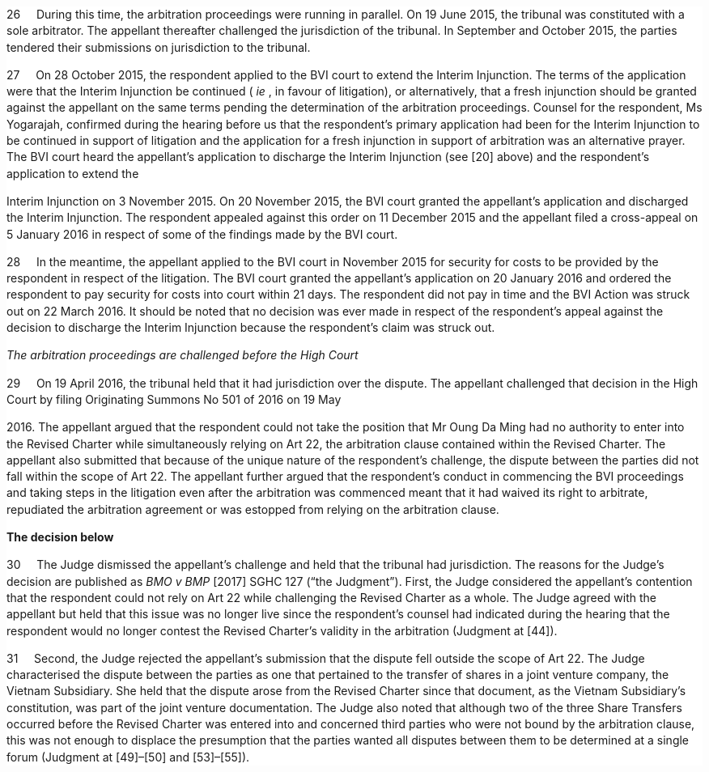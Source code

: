 26     During this time, the arbitration proceedings were running in parallel. On 19 June 2015, the tribunal was constituted with a sole arbitrator. The appellant thereafter challenged the jurisdiction of the tribunal. In September and October 2015, the parties tendered their submissions on jurisdiction to the tribunal. 

27     On 28 October 2015, the respondent applied to the BVI court to extend the Interim Injunction. The terms of the application were that the Interim Injunction be continued ( _ie_ , in favour of litigation), or alternatively, that a fresh injunction should be granted against the appellant on the same terms pending the determination of the arbitration proceedings. Counsel for the respondent, Ms Yogarajah, confirmed during the hearing before us that the respondent’s primary application had been for the Interim Injunction to be continued in support of litigation and the application for a fresh injunction in support of arbitration was an alternative prayer. The BVI court heard the appellant’s application to discharge the Interim Injunction (see [20] above) and the respondent’s application to extend the 


Interim Injunction on 3 November 2015. On 20 November 2015, the BVI court granted the appellant’s application and discharged the Interim Injunction. The respondent appealed against this order on 11 December 2015 and the appellant filed a cross-appeal on 5 January 2016 in respect of some of the findings made by the BVI court. 

28     In the meantime, the appellant applied to the BVI court in November 2015 for security for costs to be provided by the respondent in respect of the litigation. The BVI court granted the appellant’s application on 20 January 2016 and ordered the respondent to pay security for costs into court within 21 days. The respondent did not pay in time and the BVI Action was struck out on 22 March 2016. It should be noted that no decision was ever made in respect of the respondent’s appeal against the decision to discharge the Interim Injunction because the respondent’s claim was struck out. 

_The arbitration proceedings are challenged before the High Court_ 

29     On 19 April 2016, the tribunal held that it had jurisdiction over the dispute. The appellant challenged that decision in the High Court by filing Originating Summons No 501 of 2016 on 19 May 

2016\. The appellant argued that the respondent could not take the position that Mr Oung Da Ming had no authority to enter into the Revised Charter while simultaneously relying on Art 22, the arbitration clause contained within the Revised Charter. The appellant also submitted that because of the unique nature of the respondent’s challenge, the dispute between the parties did not fall within the scope of Art 22. The appellant further argued that the respondent’s conduct in commencing the BVI proceedings and taking steps in the litigation even after the arbitration was commenced meant that it had waived its right to arbitrate, repudiated the arbitration agreement or was estopped from relying on the arbitration clause. 

**The decision below** 

30     The Judge dismissed the appellant’s challenge and held that the tribunal had jurisdiction. The reasons for the Judge’s decision are published as _BMO v BMP_ <span class="citation">[2017] SGHC 127</span> (“the Judgment”). First, the Judge considered the appellant’s contention that the respondent could not rely on Art 22 while challenging the Revised Charter as a whole. The Judge agreed with the appellant but held that this issue was no longer live since the respondent’s counsel had indicated during the hearing that the respondent would no longer contest the Revised Charter’s validity in the arbitration (Judgment at [44]). 

31     Second, the Judge rejected the appellant’s submission that the dispute fell outside the scope of Art 22. The Judge characterised the dispute between the parties as one that pertained to the transfer of shares in a joint venture company, the Vietnam Subsidiary. She held that the dispute arose from the Revised Charter since that document, as the Vietnam Subsidiary’s constitution, was part of the joint venture documentation. The Judge also noted that although two of the three Share Transfers occurred before the Revised Charter was entered into and concerned third parties who were not bound by the arbitration clause, this was not enough to displace the presumption that the parties wanted all disputes between them to be determined at a single forum (Judgment at [49]–[50] and [53]–[55]). 

